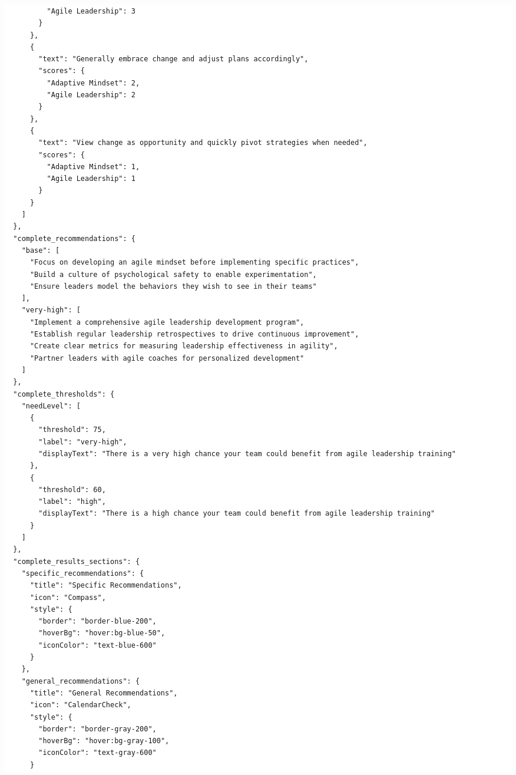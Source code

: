               "Agile Leadership": 3
            }
          },
          {
            "text": "Generally embrace change and adjust plans accordingly",
            "scores": {
              "Adaptive Mindset": 2,
              "Agile Leadership": 2
            }
          },
          {
            "text": "View change as opportunity and quickly pivot strategies when needed",
            "scores": {
              "Adaptive Mindset": 1,
              "Agile Leadership": 1
            }
          }
        ]
      },
      "complete_recommendations": {
        "base": [
          "Focus on developing an agile mindset before implementing specific practices",
          "Build a culture of psychological safety to enable experimentation",
          "Ensure leaders model the behaviors they wish to see in their teams"
        ],
        "very-high": [
          "Implement a comprehensive agile leadership development program",
          "Establish regular leadership retrospectives to drive continuous improvement",
          "Create clear metrics for measuring leadership effectiveness in agility",
          "Partner leaders with agile coaches for personalized development"
        ]
      },
      "complete_thresholds": {
        "needLevel": [
          {
            "threshold": 75,
            "label": "very-high",
            "displayText": "There is a very high chance your team could benefit from agile leadership training"
          },
          {
            "threshold": 60,
            "label": "high",
            "displayText": "There is a high chance your team could benefit from agile leadership training"
          }
        ]
      },
      "complete_results_sections": {
        "specific_recommendations": {
          "title": "Specific Recommendations",
          "icon": "Compass",
          "style": {
            "border": "border-blue-200",
            "hoverBg": "hover:bg-blue-50",
            "iconColor": "text-blue-600"
          }
        },
        "general_recommendations": {
          "title": "General Recommendations",
          "icon": "CalendarCheck",
          "style": {
            "border": "border-gray-200",
            "hoverBg": "hover:bg-gray-100",
            "iconColor": "text-gray-600"
          }